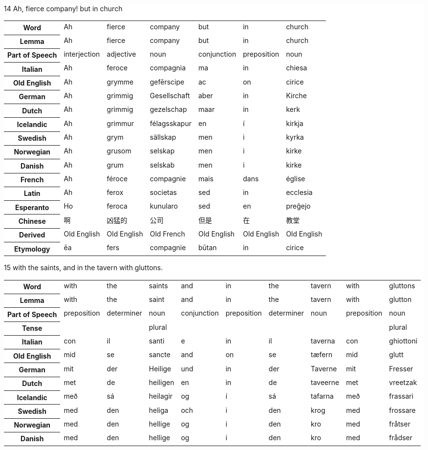 14 Ah, fierce company! but in church

<table>
<tr><th>Word</th><td>Ah</td><td>fierce</td><td>company</td><td>but</td><td>in</td><td>church</td></tr>
<tr><th>Lemma</th><td>Ah</td><td>fierce</td><td>company</td><td>but</td><td>in</td><td>church</td></tr>
<tr><th>Part of Speech</th><td>interjection</td><td>adjective</td><td>noun</td><td>conjunction</td><td>preposition</td><td>noun</td></tr>
<tr><th>Italian</th><td>Ah</td><td>feroce</td><td>compagnia</td><td>ma</td><td>in</td><td>chiesa</td></tr>
<tr><th>Old English</th><td>Ah</td><td>grymme</td><td>gefērscipe</td><td>ac</td><td>on</td><td>cirice</td></tr>
<tr><th>German</th><td>Ah</td><td>grimmig</td><td>Gesellschaft</td><td>aber</td><td>in</td><td>Kirche</td></tr>
<tr><th>Dutch</th><td>Ah</td><td>grimmig</td><td>gezelschap</td><td>maar</td><td>in</td><td>kerk</td></tr>
<tr><th>Icelandic</th><td>Ah</td><td>grimmur</td><td>félagsskapur</td><td>en</td><td>í</td><td>kirkja</td></tr>
<tr><th>Swedish</th><td>Ah</td><td>grym</td><td>sällskap</td><td>men</td><td>i</td><td>kyrka</td></tr>
<tr><th>Norwegian</th><td>Ah</td><td>grusom</td><td>selskap</td><td>men</td><td>i</td><td>kirke</td></tr>
<tr><th>Danish</th><td>Ah</td><td>grum</td><td>selskab</td><td>men</td><td>i</td><td>kirke</td></tr>
<tr><th>French</th><td>Ah</td><td>féroce</td><td>compagnie</td><td>mais</td><td>dans</td><td>église</td></tr>
<tr><th>Latin</th><td>Ah</td><td>ferox</td><td>societas</td><td>sed</td><td>in</td><td>ecclesia</td></tr>
<tr><th>Esperanto</th><td>Ho</td><td>feroca</td><td>kunularo</td><td>sed</td><td>en</td><td>preĝejo</td></tr>
<tr><th>Chinese</th><td>啊</td><td>凶猛的</td><td>公司</td><td>但是</td><td>在</td><td>教堂</td></tr>
<tr><th>Derived</th><td>Old English</td><td>Old English</td><td>Old French</td><td>Old English</td><td>Old English</td><td>Old English</td></tr>
<tr><th>Etymology</th><td>ēa</td><td>fers</td><td>compagnie</td><td>būtan</td><td>in</td><td>cirice</td></tr>
</table>

15 with the saints, and in the tavern with gluttons.

<table>
<tr><th>Word</th><td>with</td><td>the</td><td>saints</td><td>and</td><td>in</td><td>the</td><td>tavern</td><td>with</td><td>gluttons</td></tr>
<tr><th>Lemma</th><td>with</td><td>the</td><td>saint</td><td>and</td><td>in</td><td>the</td><td>tavern</td><td>with</td><td>glutton</td></tr>
<tr><th>Part of Speech</th><td>preposition</td><td>determiner</td><td>noun</td><td>conjunction</td><td>preposition</td><td>determiner</td><td>noun</td><td>preposition</td><td>noun</td></tr>
<tr><th>Tense</th><td></td><td></td><td>plural</td><td></td><td></td><td></td><td></td><td></td><td>plural</td></tr>
<tr><th>Italian</th><td>con</td><td>il</td><td>santi</td><td>e</td><td>in</td><td>il</td><td>taverna</td><td>con</td><td>ghiottoni</td></tr>
<tr><th>Old English</th><td>mid</td><td>se</td><td>sancte</td><td>and</td><td>on</td><td>se</td><td>tæfern</td><td>mid</td><td>glutt</td></tr>
<tr><th>German</th><td>mit</td><td>der</td><td>Heilige</td><td>und</td><td>in</td><td>der</td><td>Taverne</td><td>mit</td><td>Fresser</td></tr>
<tr><th>Dutch</th><td>met</td><td>de</td><td>heiligen</td><td>en</td><td>in</td><td>de</td><td>taveerne</td><td>met</td><td>vreetzak</td></tr>
<tr><th>Icelandic</th><td>með</td><td>sá</td><td>heilagir</td><td>og</td><td>í</td><td>sá</td><td>tafarna</td><td>með</td><td>frassari</td></tr>
<tr><th>Swedish</th><td>med</td><td>den</td><td>heliga</td><td>och</td><td>i</td><td>den</td><td>krog</td><td>med</td><td>frossare</td></tr>
<tr><th>Norwegian</th><td>med</td><td>den</td><td>hellige</td><td>og</td><td>i</td><td>den</td><td>kro</td><td>med</td><td>fråtser</td></tr>
<tr><th>Danish</th><td>med</td><td>den</td><td>hellige</td><td>og</td><td>i</td><td>den</td><td>kro</td><td>med</td><td>frådser</td></tr>